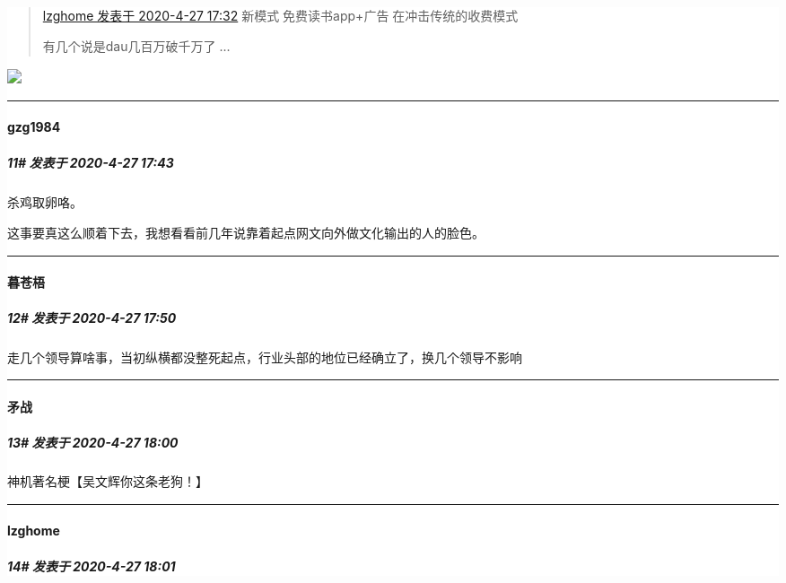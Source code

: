 

<blockquote><a href="httphttps://bbs.saraba1st.com/2b/forum.php?mod=redirect&amp;goto=findpost&amp;pid=47225289&amp;ptid=1930415" target="_blank">lzghome 发表于 2020-4-27 17:32</a>
新模式 免费读书app+广告 在冲击传统的收费模式

有几个说是dau几百万破千万了 ...</blockquote>
<img src="https://static.saraba1st.com/image/smiley/face2017/091.png" referrerpolicy="no-referrer">







-----

####  gzg1984  
##### 11#       发表于 2020-4-27 17:43




杀鸡取卵咯。

这事要真这么顺着下去，我想看看前几年说靠着起点网文向外做文化输出的人的脸色。







-----

####  暮苍梧  
##### 12#       发表于 2020-4-27 17:50




走几个领导算啥事，当初纵横都没整死起点，行业头部的地位已经确立了，换几个领导不影响







-----

####  矛战  
##### 13#       发表于 2020-4-27 18:00




神机著名梗【吴文辉你这条老狗！】







-----

####  lzghome  
##### 14#       发表于 2020-4-27 18:01
